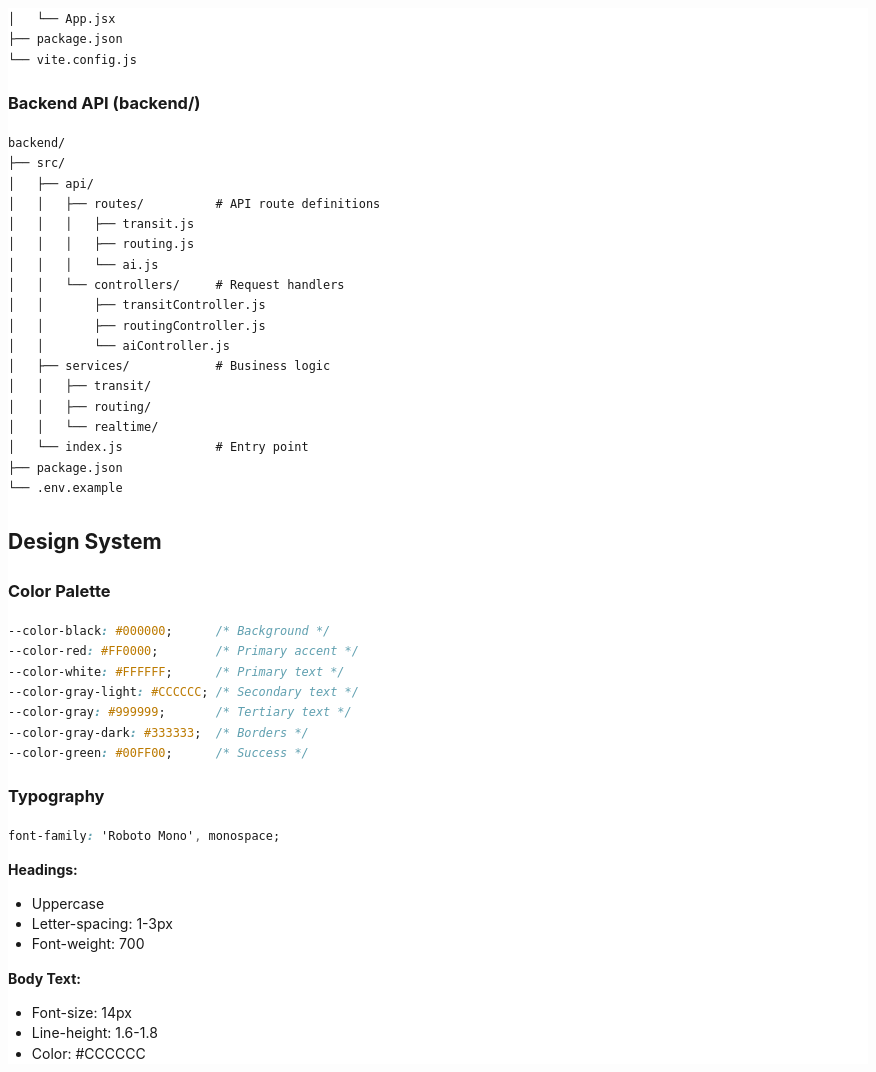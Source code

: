 ```
│   └── App.jsx
├── package.json
└── vite.config.js
```

### Backend API (backend/)
```
backend/
├── src/
│   ├── api/
│   │   ├── routes/          # API route definitions
│   │   │   ├── transit.js
│   │   │   ├── routing.js
│   │   │   └── ai.js
│   │   └── controllers/     # Request handlers
│   │       ├── transitController.js
│   │       ├── routingController.js
│   │       └── aiController.js
│   ├── services/            # Business logic
│   │   ├── transit/
│   │   ├── routing/
│   │   └── realtime/
│   └── index.js             # Entry point
├── package.json
└── .env.example
```

## Design System

### Color Palette
```css
--color-black: #000000;      /* Background */
--color-red: #FF0000;        /* Primary accent */
--color-white: #FFFFFF;      /* Primary text */
--color-gray-light: #CCCCCC; /* Secondary text */
--color-gray: #999999;       /* Tertiary text */
--color-gray-dark: #333333;  /* Borders */
--color-green: #00FF00;      /* Success */
```

### Typography
```css
font-family: 'Roboto Mono', monospace;
```

**Headings:**
- Uppercase
- Letter-spacing: 1-3px
- Font-weight: 700

**Body Text:**
- Font-size: 14px
- Line-height: 1.6-1.8
- Color: #CCCCCC
